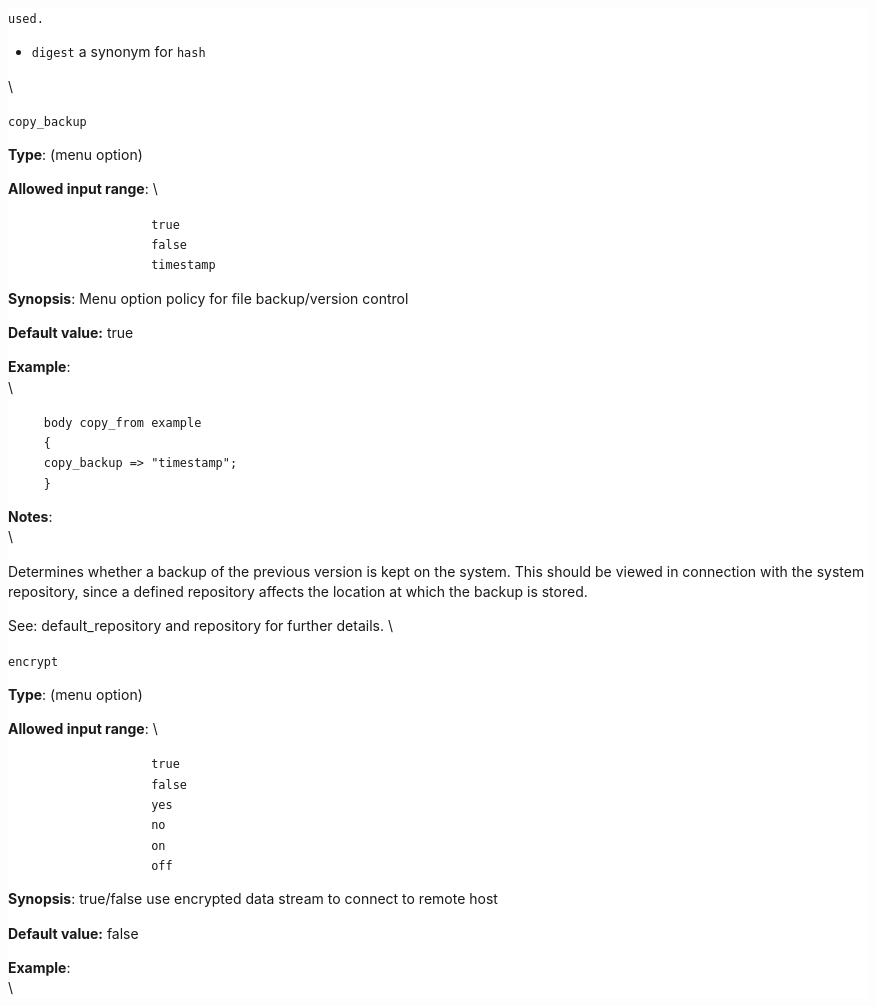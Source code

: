     used.
-   `digest` a synonym for `hash`

\

`copy_backup`

**Type**: (menu option)

**Allowed input range**: \

                        true
                        false
                        timestamp

**Synopsis**: Menu option policy for file backup/version control

**Default value:** true

**Example**:\
 \

         
         body copy_from example
         {
         copy_backup => "timestamp";
         }
         

**Notes**:\
 \

Determines whether a backup of the previous version is kept on the
system. This should be viewed in connection with the system repository,
since a defined repository affects the location at which the backup is
stored.

See: default\_repository and repository for further details. \

`encrypt`

**Type**: (menu option)

**Allowed input range**: \

                        true
                        false
                        yes
                        no
                        on
                        off

**Synopsis**: true/false use encrypted data stream to connect to remote
host

**Default value:** false

**Example**:\
 \

         